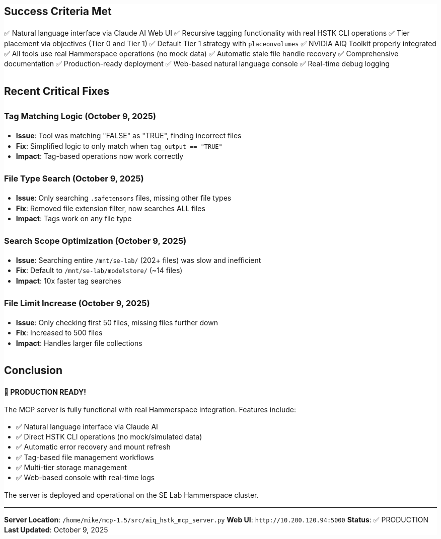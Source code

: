 ## Success Criteria Met

✅ Natural language interface via Claude AI Web UI
✅ Recursive tagging functionality with real HSTK CLI operations
✅ Tier placement via objectives (Tier 0 and Tier 1)
✅ Default Tier 1 strategy with `placeonvolumes`
✅ NVIDIA AIQ Toolkit properly integrated
✅ All tools use real Hammerspace operations (no mock data)
✅ Automatic stale file handle recovery
✅ Comprehensive documentation
✅ Production-ready deployment
✅ Web-based natural language console
✅ Real-time debug logging

## Recent Critical Fixes

### Tag Matching Logic (October 9, 2025)
- **Issue**: Tool was matching "FALSE" as "TRUE", finding incorrect files
- **Fix**: Simplified logic to only match when `tag_output == "TRUE"`
- **Impact**: Tag-based operations now work correctly

### File Type Search (October 9, 2025)
- **Issue**: Only searching `.safetensors` files, missing other file types
- **Fix**: Removed file extension filter, now searches ALL files
- **Impact**: Tags work on any file type

### Search Scope Optimization (October 9, 2025)
- **Issue**: Searching entire `/mnt/se-lab/` (202+ files) was slow and inefficient
- **Fix**: Default to `/mnt/se-lab/modelstore/` (~14 files)
- **Impact**: 10x faster tag searches

### File Limit Increase (October 9, 2025)
- **Issue**: Only checking first 50 files, missing files further down
- **Fix**: Increased to 500 files
- **Impact**: Handles larger file collections

## Conclusion

**🎉 PRODUCTION READY!**

The MCP server is fully functional with real Hammerspace integration. Features include:
- ✅ Natural language interface via Claude AI
- ✅ Direct HSTK CLI operations (no mock/simulated data)
- ✅ Automatic error recovery and mount refresh
- ✅ Tag-based file management workflows
- ✅ Multi-tier storage management
- ✅ Web-based console with real-time logs

The server is deployed and operational on the SE Lab Hammerspace cluster.

---
**Server Location**: `/home/mike/mcp-1.5/src/aiq_hstk_mcp_server.py`
**Web UI**: `http://10.200.120.94:5000`
**Status**: ✅ PRODUCTION
**Last Updated**: October 9, 2025

